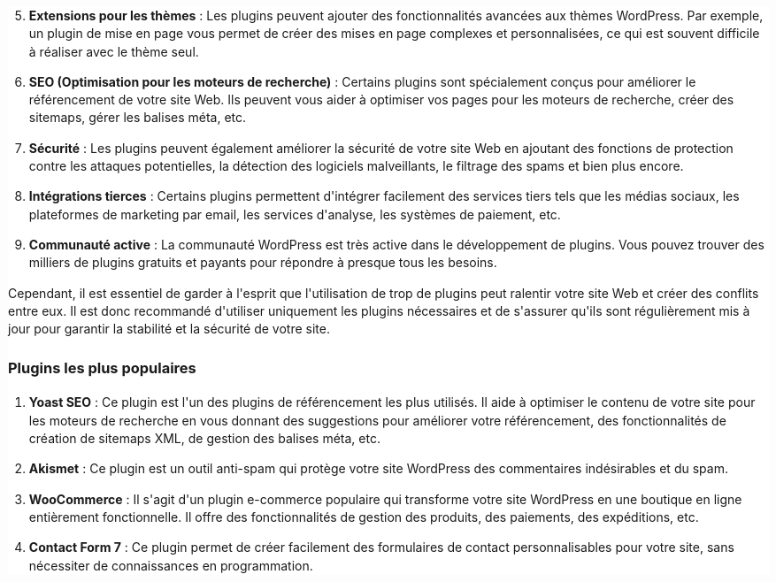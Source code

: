 5. **Extensions pour les thèmes** : Les plugins peuvent ajouter des fonctionnalités avancées aux thèmes WordPress. Par
   exemple, un plugin de mise en page vous permet de créer des mises en page complexes et personnalisées, ce qui est
   souvent difficile à réaliser avec le thème seul.

6. **SEO (Optimisation pour les moteurs de recherche)** : Certains plugins sont spécialement conçus pour améliorer le
   référencement de votre site Web. Ils peuvent vous aider à optimiser vos pages pour les moteurs de recherche, créer
   des sitemaps, gérer les balises méta, etc.

7. **Sécurité** : Les plugins peuvent également améliorer la sécurité de votre site Web en ajoutant des fonctions de
   protection contre les attaques potentielles, la détection des logiciels malveillants, le filtrage des spams et bien
   plus encore.

8. **Intégrations tierces** : Certains plugins permettent d'intégrer facilement des services tiers tels que les médias
   sociaux, les plateformes de marketing par email, les services d'analyse, les systèmes de paiement, etc.

9. **Communauté active** : La communauté WordPress est très active dans le développement de plugins. Vous pouvez trouver
   des milliers de plugins gratuits et payants pour répondre à presque tous les besoins.

Cependant, il est essentiel de garder à l'esprit que l'utilisation de trop de plugins peut ralentir votre site Web et
créer des conflits entre eux. Il est donc recommandé d'utiliser uniquement les plugins nécessaires et de s'assurer
qu'ils sont régulièrement mis à jour pour garantir la stabilité et la sécurité de votre site.

### Plugins les plus populaires

1. **Yoast SEO** : Ce plugin est l'un des plugins de référencement les plus utilisés. Il aide à optimiser le contenu de
   votre site pour les moteurs de recherche en vous donnant des suggestions pour améliorer votre référencement, des
   fonctionnalités de création de sitemaps XML, de gestion des balises méta, etc.

2. **Akismet** : Ce plugin est un outil anti-spam qui protège votre site WordPress des commentaires indésirables et du
   spam.

3. **WooCommerce** : Il s'agit d'un plugin e-commerce populaire qui transforme votre site WordPress en une boutique en
   ligne entièrement fonctionnelle. Il offre des fonctionnalités de gestion des produits, des paiements, des
   expéditions, etc.

4. **Contact Form 7** : Ce plugin permet de créer facilement des formulaires de contact personnalisables pour votre
   site, sans nécessiter de connaissances en programmation.
